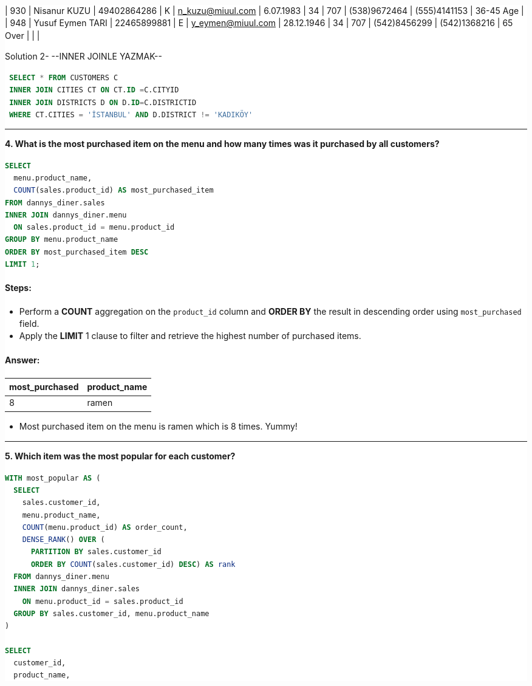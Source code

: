 | 930 | Nisanur KUZU          | 49402864286 | K      | n_kuzu@miuul.com        | 6.07.1983  | 34     | 707        | (538)9672464 | (555)4141153 | 36-45 Age |
| 948 | Yusuf Eymen TARI      | 22465899881 | E      | y_eymen@miuul.com       | 28.12.1946 | 34     | 707        | (542)8456299 | (542)1368216 | 65 Over   |
|     |


Solution 2-
 --INNER JOINLE YAZMAK--
````sql
 SELECT * FROM CUSTOMERS C
 INNER JOIN CITIES CT ON CT.ID =C.CITYID
 INNER JOIN DISTRICTS D ON D.ID=C.DISTRICTID
 WHERE CT.CITIES = 'İSTANBUL' AND D.DISTRICT != 'KADIKÖY'
````

***

**4. What is the most purchased item on the menu and how many times was it purchased by all customers?**

````sql
SELECT 
  menu.product_name,
  COUNT(sales.product_id) AS most_purchased_item
FROM dannys_diner.sales
INNER JOIN dannys_diner.menu
  ON sales.product_id = menu.product_id
GROUP BY menu.product_name
ORDER BY most_purchased_item DESC
LIMIT 1;
````

#### Steps:
- Perform a **COUNT** aggregation on the `product_id` column and **ORDER BY** the result in descending order using `most_purchased` field.
- Apply the **LIMIT** 1 clause to filter and retrieve the highest number of purchased items.

#### Answer:
| most_purchased | product_name | 
| ----------- | ----------- |
| 8       | ramen |


- Most purchased item on the menu is ramen which is 8 times. Yummy!

***

**5. Which item was the most popular for each customer?**

````sql
WITH most_popular AS (
  SELECT 
    sales.customer_id, 
    menu.product_name, 
    COUNT(menu.product_id) AS order_count,
    DENSE_RANK() OVER (
      PARTITION BY sales.customer_id 
      ORDER BY COUNT(sales.customer_id) DESC) AS rank
  FROM dannys_diner.menu
  INNER JOIN dannys_diner.sales
    ON menu.product_id = sales.product_id
  GROUP BY sales.customer_id, menu.product_name
)

SELECT 
  customer_id, 
  product_name, 
````